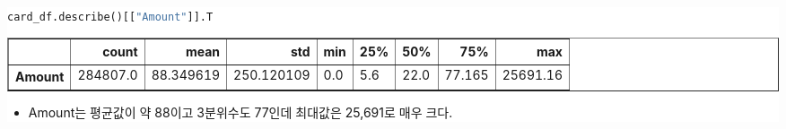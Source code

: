 
```python
card_df.describe()[["Amount"]].T
```




<div>
<style scoped>
    .dataframe tbody tr th:only-of-type {
        vertical-align: middle;
    }

    .dataframe tbody tr th {
        vertical-align: top;
    }

    .dataframe thead th {
        text-align: right;
    }
</style>
<table border="1" class="dataframe">
  <thead>
    <tr style="text-align: right;">
      <th></th>
      <th>count</th>
      <th>mean</th>
      <th>std</th>
      <th>min</th>
      <th>25%</th>
      <th>50%</th>
      <th>75%</th>
      <th>max</th>
    </tr>
  </thead>
  <tbody>
    <tr>
      <th>Amount</th>
      <td>284807.0</td>
      <td>88.349619</td>
      <td>250.120109</td>
      <td>0.0</td>
      <td>5.6</td>
      <td>22.0</td>
      <td>77.165</td>
      <td>25691.16</td>
    </tr>
  </tbody>
</table>
</div>



- Amount는 평균값이 약 88이고 3분위수도 77인데 최대값은 25,691로 매우 크다.
